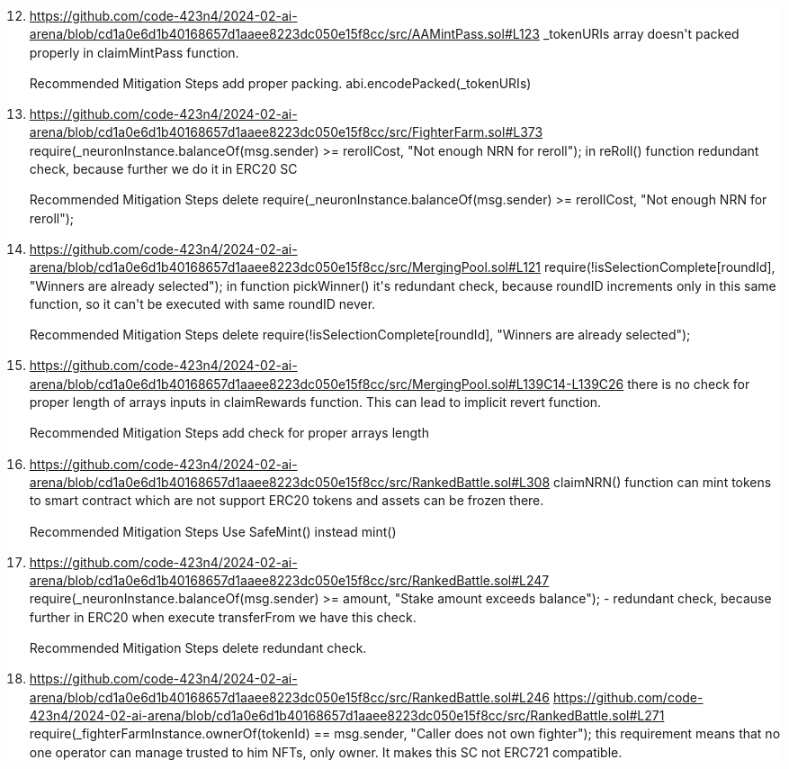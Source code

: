 12.	https://github.com/code-423n4/2024-02-ai-arena/blob/cd1a0e6d1b40168657d1aaee8223dc050e15f8cc/src/AAMintPass.sol#L123
	_tokenURIs array doesn't packed properly in claimMintPass function. 

	Recommended Mitigation Steps
	add proper packing.
	abi.encodePacked(_tokenURIs)

13.	https://github.com/code-423n4/2024-02-ai-arena/blob/cd1a0e6d1b40168657d1aaee8223dc050e15f8cc/src/FighterFarm.sol#L373
	require(_neuronInstance.balanceOf(msg.sender) >= rerollCost, "Not enough NRN for reroll"); in reRoll() function redundant check,  because further we do it in ERC20 SC
	
	Recommended Mitigation Steps
	delete
	require(_neuronInstance.balanceOf(msg.sender) >= rerollCost, "Not enough NRN for reroll");

14.	https://github.com/code-423n4/2024-02-ai-arena/blob/cd1a0e6d1b40168657d1aaee8223dc050e15f8cc/src/MergingPool.sol#L121
	require(!isSelectionComplete[roundId], "Winners are already selected"); in function pickWinner() it's redundant check, because 
	roundID increments only in this same function, so it can't be executed with same roundID never.

	Recommended Mitigation Steps
	delete 
	require(!isSelectionComplete[roundId], "Winners are already selected");

15.	https://github.com/code-423n4/2024-02-ai-arena/blob/cd1a0e6d1b40168657d1aaee8223dc050e15f8cc/src/MergingPool.sol#L139C14-L139C26
	there is no check for proper length of arrays inputs in claimRewards function. This can lead to implicit revert function.
	
	Recommended Mitigation Steps
	add check for proper arrays length	
		
16.	https://github.com/code-423n4/2024-02-ai-arena/blob/cd1a0e6d1b40168657d1aaee8223dc050e15f8cc/src/RankedBattle.sol#L308
	claimNRN() function can mint tokens to smart contract which are not support ERC20 tokens and assets can be frozen there.
	
	Recommended Mitigation Steps
	Use SafeMint() instead mint()
		
17.	https://github.com/code-423n4/2024-02-ai-arena/blob/cd1a0e6d1b40168657d1aaee8223dc050e15f8cc/src/RankedBattle.sol#L247
	require(_neuronInstance.balanceOf(msg.sender) >= amount, "Stake amount exceeds balance"); -  redundant check, because further
	in ERC20 when execute transferFrom we have this check.

	Recommended Mitigation Steps
	delete redundant check.

18.	https://github.com/code-423n4/2024-02-ai-arena/blob/cd1a0e6d1b40168657d1aaee8223dc050e15f8cc/src/RankedBattle.sol#L246 
	https://github.com/code-423n4/2024-02-ai-arena/blob/cd1a0e6d1b40168657d1aaee8223dc050e15f8cc/src/RankedBattle.sol#L271
	require(_fighterFarmInstance.ownerOf(tokenId) == msg.sender, "Caller does not own fighter"); this requirement means that 
	no one operator can manage trusted to him NFTs, only owner. It makes this SC not ERC721 compatible.
